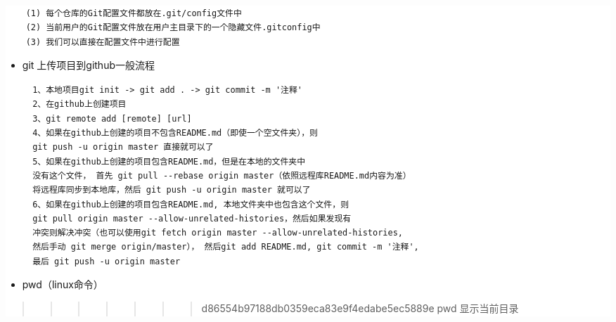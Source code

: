 		(1) 每个仓库的Git配置文件都放在.git/config文件中
		(2) 当前用户的Git配置文件放在用户主目录下的一个隐藏文件.gitconfig中 
		(3) 我们可以直接在配置文件中进行配置
		



	
		


- git 上传项目到github一般流程
		

		1、本地项目git init -> git add . -> git commit -m '注释'
		2、在github上创建项目
		3、git remote add [remote] [url]
		4、如果在github上创建的项目不包含README.md（即使一个空文件夹），则
		git push -u origin master 直接就可以了
		5、如果在github上创建的项目包含README.md，但是在本地的文件夹中
		没有这个文件， 首先 git pull --rebase origin master（依照远程库README.md内容为准）
		将远程库同步到本地库，然后 git push -u origin master 就可以了
		6、如果在github上创建的项目包含README.md, 本地文件夹中也包含这个文件，则
		git pull origin master --allow-unrelated-histories，然后如果发现有
		冲突则解决冲突（也可以使用git fetch origin master --allow-unrelated-histories, 
		然后手动 git merge origin/master）， 然后git add README.md, git commit -m '注释',
		最后 git push -u origin master

- pwd（linux命令）
		

>>>>>>> d86554b97188db0359eca83e9f4edabe5ec5889e
		pwd 显示当前目录
